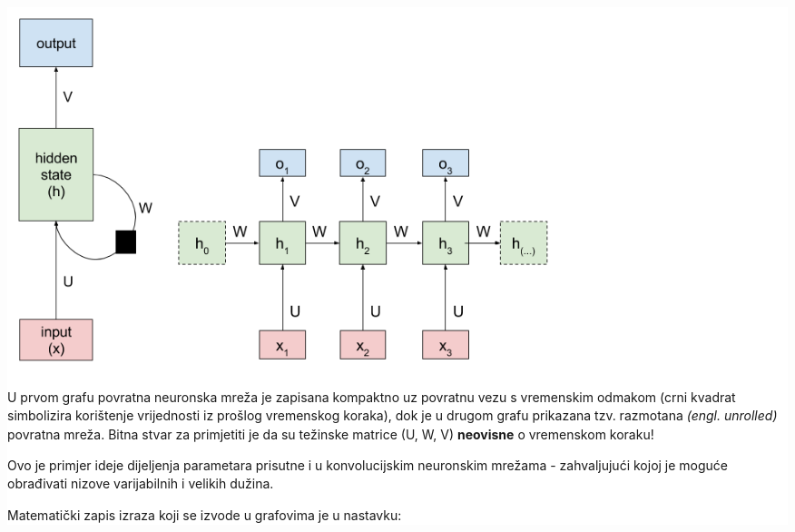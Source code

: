 <img src ="/assets/lab3/rnn_recurrence.png" width="20%"/>
<img src ="/assets/lab3/rnn_unrolled.png" width="50%"/>
</p>

U prvom grafu povratna neuronska mreža je zapisana kompaktno uz povratnu vezu s vremenskim odmakom (crni kvadrat simbolizira korištenje vrijednosti iz prošlog vremenskog koraka), dok je u drugom grafu prikazana tzv. razmotana *(engl. unrolled)* povratna mreža. Bitna stvar za primjetiti je da su težinske matrice (U, W, V) **neovisne** o vremenskom koraku!

Ovo je primjer ideje dijeljenja parametara prisutne i u konvolucijskim neuronskim mrežama - zahvaljujući kojoj je moguće obrađivati nizove varijabilnih i velikih dužina. 

Matematički zapis izraza koji se izvode u grafovima je u nastavku:
